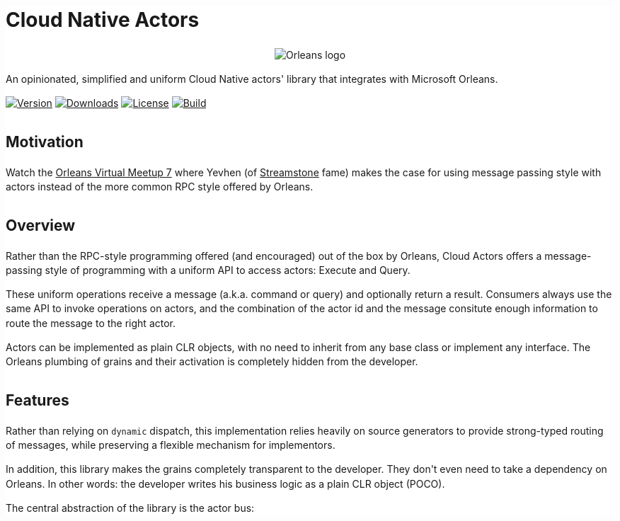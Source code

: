 # Cloud Native Actors

<p align="center">
  <image src="https://raw.githubusercontent.com/devlooped/CloudActors/main/assets/img/banner.png" alt="Orleans logo" width="600px">
</p>

An opinionated, simplified and uniform Cloud Native actors' library that integrates with Microsoft Orleans.

[![Version](https://img.shields.io/nuget/v/Devlooped.CloudActors.svg?color=royalblue)](https://www.nuget.org/packages/Devlooped.CloudActors) 
[![Downloads](https://img.shields.io/nuget/dt/Devlooped.CloudActors.svg?color=green)](https://www.nuget.org/packages/Devlooped.CloudActors) 
[![License](https://img.shields.io/github/license/devlooped/CloudActors.svg?color=blue)](https://github.com/devlooped/CloudActors/blob/main/license.txt) 
[![Build](https://github.com/devlooped/CloudActors/workflows/build/badge.svg?branch=main)](https://github.com/devlooped/CloudActors/actions)

## Motivation

Watch the [Orleans Virtual Meetup 7](https://www.youtube.com/watch?v=FKL-PS8Q9ac) where Yevhen 
(of [Streamstone](https://github.com/yevhen/Streamstone) fame) makes the case for using message
passing style with actors instead of the more common RPC style offered by Orleans.


## Overview

Rather than the RPC-style programming offered (and encouraged) out of the 
box by Orleans, Cloud Actors offers a message-passing style of programming 
with a uniform API to access actors: Execute and Query. 

These uniform operations receive a message (a.k.a. command or query) and 
optionally return a result. Consumers always use the same API to invoke 
operations on actors, and the combination of the actor id and the message 
consitute enough information to route the message to the right actor.

Actors can be implemented as plain CLR objects, with no need to inherit 
from any base class or implement any interface. The Orleans plumbing of 
grains and their activation is completely hidden from the developer.

## Features

Rather than relying on `dynamic` dispatch, this implementation relies heavily on source generators 
to provide strong-typed routing of messages, while preserving a flexible mechanism for implementors.

In addition, this library makes the grains completely transparent to the developer. They don't even 
need to take a dependency on Orleans. In other words: the developer writes his business logic as 
a plain CLR object (POCO).

The central abstraction of the library is the actor bus:
